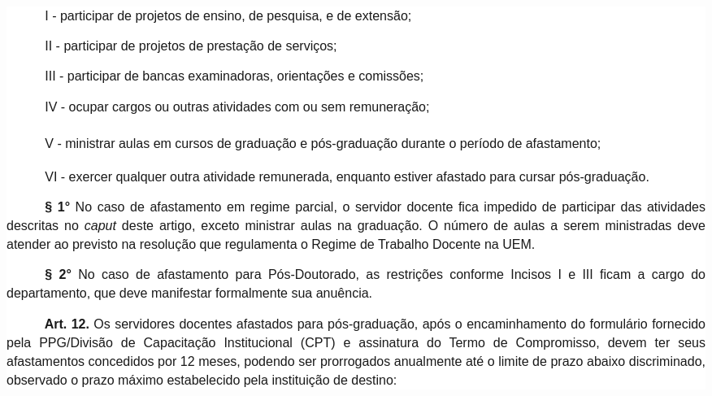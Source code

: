 <p class=MsoNormal style='text-align:justify;text-indent:35.45pt'><span
style='font-size:12.0pt;font-family:"Arial","sans-serif";mso-no-proof:yes'>I -
participar de projetos de ensino, de pesquisa, e de extensão;</span><span
style='font-size:12.0pt;font-family:"Arial","sans-serif"'><o:p></o:p></span></p>

<p class=MsoNormal style='text-align:justify;text-indent:35.45pt'><span
style='font-size:12.0pt;font-family:"Arial","sans-serif";mso-no-proof:yes'>II -
participar de projetos de prestação de serviços;</span><span style='font-size:
12.0pt;font-family:"Arial","sans-serif"'><o:p></o:p></span></p>

<p class=MsoNormal style='text-align:justify;text-indent:35.45pt'><span
style='font-size:12.0pt;font-family:"Arial","sans-serif";mso-no-proof:yes'>III
- participar de bancas examinadoras, orientações e comissões;</span><span
style='font-size:12.0pt;font-family:"Arial","sans-serif"'><o:p></o:p></span></p>

<p class=MsoNormal style='text-align:justify;text-indent:35.45pt'><span
style='font-size:12.0pt;font-family:"Arial","sans-serif";mso-no-proof:yes'>IV -
ocupar cargos ou outras atividades com ou sem remuneração;</span><span
style='font-size:12.0pt;font-family:"Arial","sans-serif"'><o:p></o:p></span></p>

<p class=MsoNormal style='text-align:justify;text-indent:35.45pt;mso-outline-level:
2'><span style='font-size:12.0pt;font-family:"Arial","sans-serif";mso-bidi-font-weight:
bold;mso-no-proof:yes'>V - ministrar aulas em cursos de graduação e
pós-graduação durante o período de afastamento;</span><span style='font-size:
18.0pt;font-family:"Arial","sans-serif";mso-bidi-font-weight:bold'><o:p></o:p></span></p>

<p class=MsoNormal style='text-align:justify;text-indent:35.45pt'><span
style='font-size:12.0pt;font-family:"Arial","sans-serif";mso-no-proof:yes'>VI -
exercer qualquer outra atividade remunerada, enquanto estiver afastado para
cursar pós-graduação.</span><span style='font-size:12.0pt;font-family:"Arial","sans-serif"'><o:p></o:p></span></p>

<p class=MsoNormal style='text-align:justify;text-indent:35.45pt'><b><span
style='font-size:12.0pt;font-family:"Arial","sans-serif";mso-no-proof:yes'>§ 1°</span></b><span
style='font-size:12.0pt;font-family:"Arial","sans-serif";mso-no-proof:yes'> No
caso de afastamento em regime parcial, o servidor docente fica impedido de
participar das atividades descritas no <i>caput</i> deste artigo, exceto
ministrar aulas na graduação. O número de aulas a serem ministradas deve
atender ao previsto na resolução que regulamenta o Regime de Trabalho Docente
na UEM.<o:p></o:p></span></p>

<p class=MsoNormal style='text-align:justify;text-indent:35.45pt'><b><span
style='font-size:12.0pt;font-family:"Arial","sans-serif";mso-no-proof:yes'>§ 2°</span></b><span
style='font-size:12.0pt;font-family:"Arial","sans-serif";mso-no-proof:yes'> No
caso de afastamento para Pós-Doutorado, as restrições conforme Incisos I e III
ficam a cargo do departamento, que deve manifestar formalmente sua anuência.</span><span
style='font-size:12.0pt;font-family:"Arial","sans-serif"'><o:p></o:p></span></p>

<p class=MsoNormal style='text-align:justify;text-indent:35.0pt'><b><span
style='font-size:12.0pt;font-family:"Arial","sans-serif";mso-no-proof:yes'>Art.
12.</span></b><span style='font-size:12.0pt;font-family:"Arial","sans-serif";
mso-bidi-font-weight:bold;mso-no-proof:yes'> </span><span style='font-size:
12.0pt;font-family:"Arial","sans-serif";mso-no-proof:yes'>Os servidores docentes
</span><span style='font-size:12.0pt;font-family:"Arial","sans-serif"'>afastados
para pós-graduação, após o encaminhamento do formulário fornecido pela PPG/Divisão
de Capacitação Institucional (CPT) e assinatura do Termo de Compromisso, devem
ter seus afastamentos concedidos por<span style='mso-no-proof:yes'> 12 meses,
podendo ser prorrogados anualmente até o limite de prazo abaixo discriminado,
observado o prazo máximo estabelecido pela instituição de destino</span>:<o:p></o:p></span></p>
